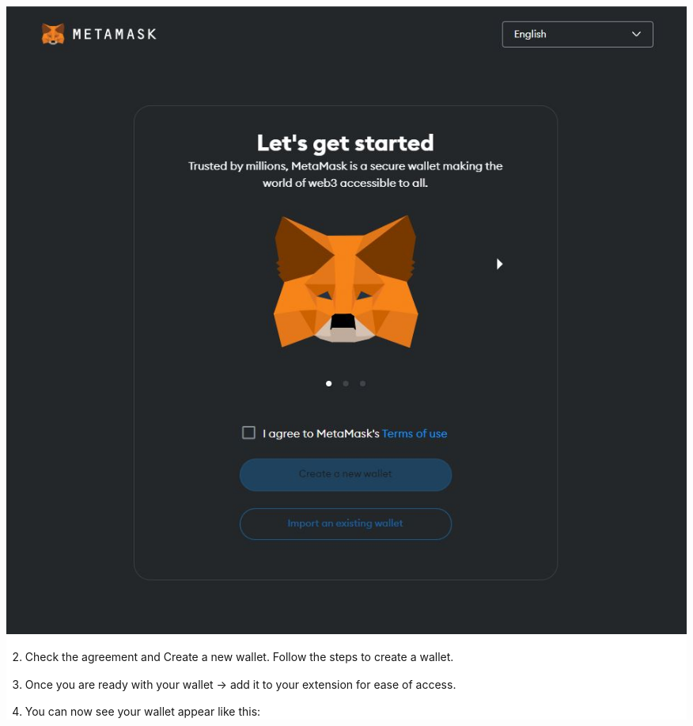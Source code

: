    ![](../Resources/Campaign%20Funding%20DApp/Metamask-Getstarted.JPG)

2. Check the agreement and Create a new wallet. Follow the steps to create a wallet.

3. Once you are ready with your wallet -> add it to your extension for ease of access.

4. You can now see your wallet appear like this:
